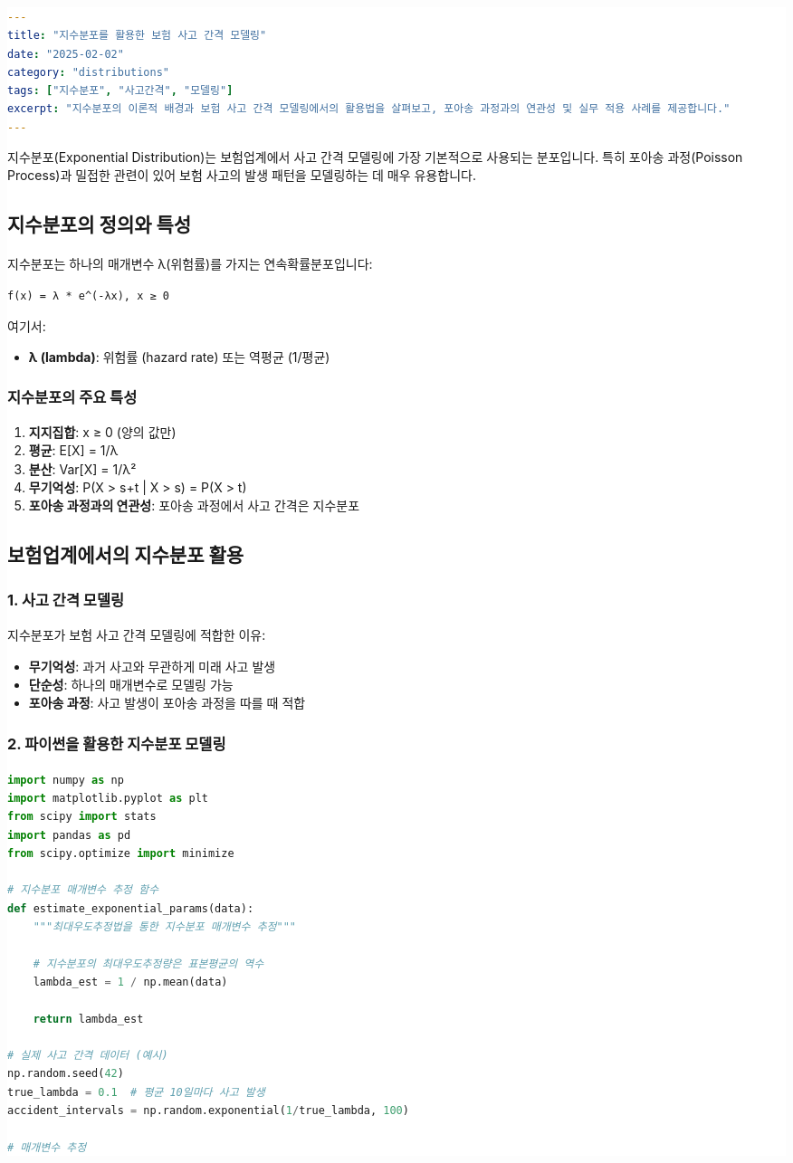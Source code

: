 ```yaml
---
title: "지수분포를 활용한 보험 사고 간격 모델링"
date: "2025-02-02"
category: "distributions"
tags: ["지수분포", "사고간격", "모델링"]
excerpt: "지수분포의 이론적 배경과 보험 사고 간격 모델링에서의 활용법을 살펴보고, 포아송 과정과의 연관성 및 실무 적용 사례를 제공합니다."
---
```


지수분포(Exponential Distribution)는 보험업계에서 사고 간격 모델링에 가장 기본적으로 사용되는 분포입니다. 특히 포아송 과정(Poisson Process)과 밀접한 관련이 있어 보험 사고의 발생 패턴을 모델링하는 데 매우 유용합니다.

## 지수분포의 정의와 특성

지수분포는 하나의 매개변수 λ(위험률)를 가지는 연속확률분포입니다:

```
f(x) = λ * e^(-λx), x ≥ 0
```

여기서:
- **λ (lambda)**: 위험률 (hazard rate) 또는 역평균 (1/평균)

### 지수분포의 주요 특성

1. **지지집합**: x ≥ 0 (양의 값만)
2. **평균**: E[X] = 1/λ
3. **분산**: Var[X] = 1/λ²
4. **무기억성**: P(X > s+t | X > s) = P(X > t)
5. **포아송 과정과의 연관성**: 포아송 과정에서 사고 간격은 지수분포

## 보험업계에서의 지수분포 활용

### 1. 사고 간격 모델링

지수분포가 보험 사고 간격 모델링에 적합한 이유:

- **무기억성**: 과거 사고와 무관하게 미래 사고 발생
- **단순성**: 하나의 매개변수로 모델링 가능
- **포아송 과정**: 사고 발생이 포아송 과정을 따를 때 적합

### 2. 파이썬을 활용한 지수분포 모델링

```python
import numpy as np
import matplotlib.pyplot as plt
from scipy import stats
import pandas as pd
from scipy.optimize import minimize

# 지수분포 매개변수 추정 함수
def estimate_exponential_params(data):
    """최대우도추정법을 통한 지수분포 매개변수 추정"""
    
    # 지수분포의 최대우도추정량은 표본평균의 역수
    lambda_est = 1 / np.mean(data)
    
    return lambda_est

# 실제 사고 간격 데이터 (예시)
np.random.seed(42)
true_lambda = 0.1  # 평균 10일마다 사고 발생
accident_intervals = np.random.exponential(1/true_lambda, 100)

# 매개변수 추정
```